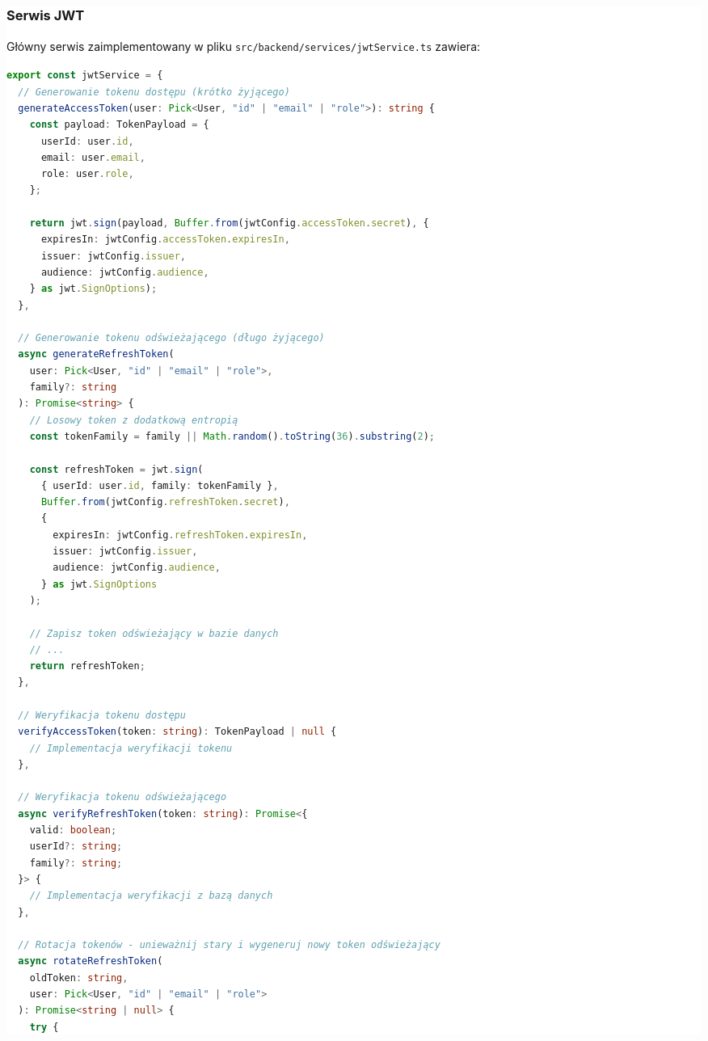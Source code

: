 ### Serwis JWT

Główny serwis zaimplementowany w pliku `src/backend/services/jwtService.ts` zawiera:

```typescript
export const jwtService = {
  // Generowanie tokenu dostępu (krótko żyjącego)
  generateAccessToken(user: Pick<User, "id" | "email" | "role">): string {
    const payload: TokenPayload = {
      userId: user.id,
      email: user.email,
      role: user.role,
    };

    return jwt.sign(payload, Buffer.from(jwtConfig.accessToken.secret), {
      expiresIn: jwtConfig.accessToken.expiresIn,
      issuer: jwtConfig.issuer,
      audience: jwtConfig.audience,
    } as jwt.SignOptions);
  },

  // Generowanie tokenu odświeżającego (długo żyjącego)
  async generateRefreshToken(
    user: Pick<User, "id" | "email" | "role">,
    family?: string
  ): Promise<string> {
    // Losowy token z dodatkową entropią
    const tokenFamily = family || Math.random().toString(36).substring(2);

    const refreshToken = jwt.sign(
      { userId: user.id, family: tokenFamily },
      Buffer.from(jwtConfig.refreshToken.secret),
      {
        expiresIn: jwtConfig.refreshToken.expiresIn,
        issuer: jwtConfig.issuer,
        audience: jwtConfig.audience,
      } as jwt.SignOptions
    );

    // Zapisz token odświeżający w bazie danych
    // ...
    return refreshToken;
  },

  // Weryfikacja tokenu dostępu
  verifyAccessToken(token: string): TokenPayload | null {
    // Implementacja weryfikacji tokenu
  },

  // Weryfikacja tokenu odświeżającego
  async verifyRefreshToken(token: string): Promise<{
    valid: boolean;
    userId?: string;
    family?: string;
  }> {
    // Implementacja weryfikacji z bazą danych
  },

  // Rotacja tokenów - unieważnij stary i wygeneruj nowy token odświeżający
  async rotateRefreshToken(
    oldToken: string,
    user: Pick<User, "id" | "email" | "role">
  ): Promise<string | null> {
    try {
```